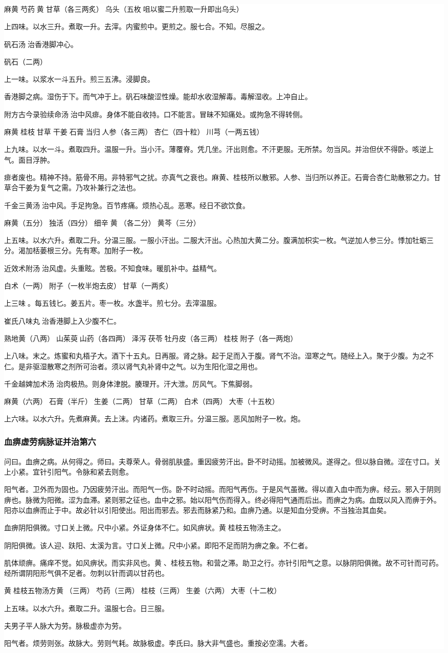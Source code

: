 麻黄 芍药 黄 甘草（各三两炙） 乌头（五枚 咀以蜜二升煎取一升即出乌头）  

上四味。以水三升。煮取一升。去滓。内蜜煎中。更煎之。服七合。不知。尽服之。  

矾石汤 治香港脚冲心。  

矾石（二两）  

上一味。以浆水一斗五升。煎三五沸。浸脚良。  

香港脚之病。湿伤于下。而气冲于上。矾石味酸涩性燥。能却水收湿解毒。毒解湿收。上冲自止。  

附方古今录验续命汤 治中风痱。身体不能自收持。口不能言。冒昧不知痛处。或拘急不得转侧。  

麻黄 桂枝 甘草 干姜 石膏 当归 人参（各三两） 杏仁（四十粒） 川芎（一两五钱）  

上九味。以水一斗。煮取四升。温服一升。当小汗。薄覆脊。凭几坐。汗出则愈。不汗更服。无所禁。勿当风。并治但伏不得卧。咳逆上气。面目浮肿。  

痱者废也。精神不持。筋骨不用。非特邪气之扰。亦真气之衰也。麻黄、桂枝所以散邪。人参、当归所以养正。石膏合杏仁助散邪之力。甘草合干姜为复气之需。乃攻补兼行之法也。  

千金三黄汤 治中风。手足拘急。百节疼痛。烦热心乱。恶寒。经日不欲饮食。  

麻黄（五分） 独活（四分） 细辛 黄 （各二分） 黄芩（三分）  

上五味。以水六升。煮取二升。分温三服。一服小汗出。二服大汗出。心热加大黄二分。腹满加枳实一枚。气逆加人参三分。悸加牡蛎三分。渴加栝蒌根三分。先有寒。加附子一枚。  

近效术附汤 治风虚。头重眩。苦极。不知食味。暖肌补中。益精气。  

白术（一两） 附子（一枚半炮去皮） 甘草（一两炙）  

上三味 。每五钱匕。姜五片。枣一枚。水盏半。煎七分。去滓温服。  

崔氏八味丸 治香港脚上入少腹不仁。  

熟地黄（八两） 山茱萸 山药（各四两） 泽泻 茯苓 牡丹皮（各三两） 桂枝 附子（各一两炮）  

上八味。末之。炼蜜和丸梧子大。酒下十五丸。日再服。肾之脉。起于足而入于腹。肾气不治。湿寒之气。随经上入。聚于少腹。为之不仁。是非驱湿散寒之剂所可治者。须以肾气丸补肾中之气。以为生阳化湿之用也。  

千金越婢加术汤 治肉极热。则身体津脱。腠理开。汗大泄。厉风气。下焦脚弱。  

麻黄（六两） 石膏（半斤） 生姜（二两） 甘草（二两） 白术（四两） 大枣（十五枚）  

上六味。以水六升。先煮麻黄。去上沫。内诸药。煮取三升。分温三服。恶风加附子一枚。炮。  

### 血痹虚劳病脉证并治第六  

问曰。血痹之病。从何得之。师曰。夫尊荣人。骨弱肌肤盛。重因疲劳汗出。卧不时动摇。加被微风。遂得之。但以脉自微。涩在寸口。关上小紧。宜针引阳气。令脉和紧去则愈。  

阳气者。卫外而为固也。乃因疲劳汗出。而阳气一伤。卧不时动摇。而阳气再伤。于是风气虽微。得以直入血中而为痹。经云。邪入于阴则痹也。脉微为阳微。涩为血滞。紧则邪之征也。血中之邪。始以阳气伤而得入。终必得阳气通而后出。而痹之为病。血既以风入而痹于外。阳亦以血痹而止于中。故必针以引阳使出。阳出而邪去。邪去而脉紧乃和。血痹乃通。以是知血分受痹。不当独治其血矣。  

血痹阴阳俱微。寸口关上微。尺中小紧。外证身体不仁。如风痹状。黄 桂枝五物汤主之。  

阴阳俱微。该人迎、趺阳、太溪为言。寸口关上微。尺中小紧。即阳不足而阴为痹之象。不仁者。  

肌体顽痹。痛痒不觉。如风痹状。而实非风也。黄 、桂枝五物。和营之滞。助卫之行。亦针引阳气之意。以脉阴阳俱微。故不可针而可药。经所谓阴阳形气俱不足者。勿刺以针而调以甘药也。  

黄 桂枝五物汤方黄 （三两） 芍药（三两） 桂枝（三两） 生姜（六两） 大枣（十二枚）  

上五味。以水六升。煮取二升。温服七合。日三服。  

夫男子平人脉大为劳。脉极虚亦为劳。  

阳气者。烦劳则张。故脉大。劳则气耗。故脉极虚。李氏曰。脉大非气盛也。重按必空濡。大者。  
